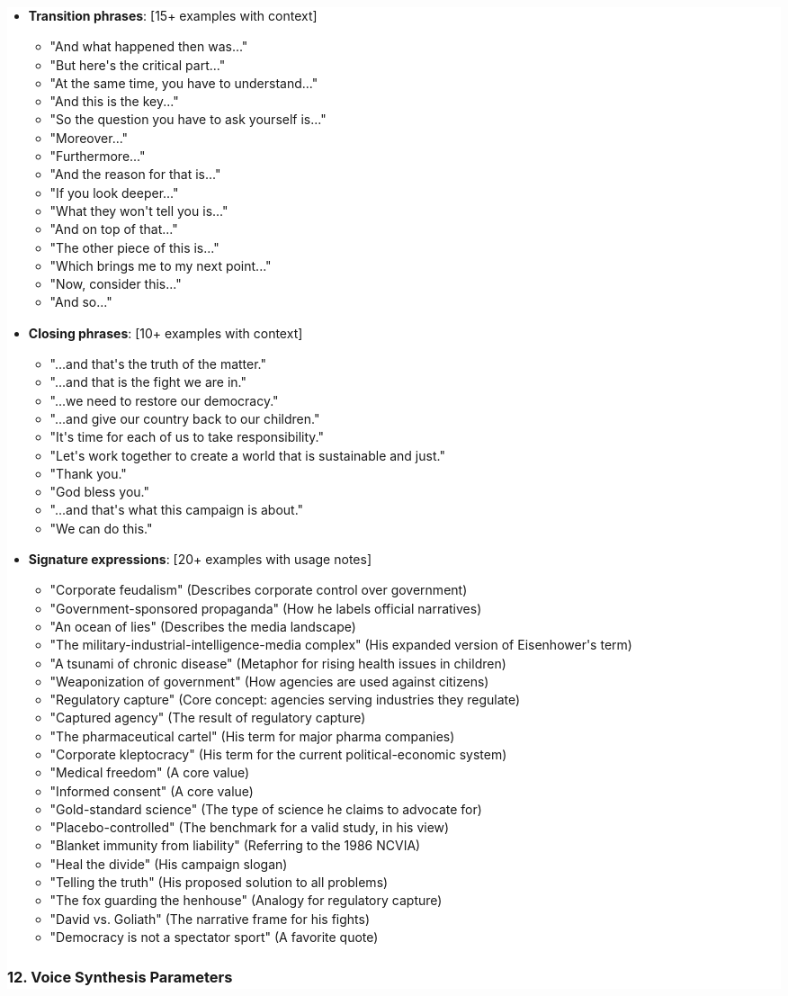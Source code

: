 - **Transition phrases**: [15+ examples with context]
    - "And what happened then was..."
    - "But here's the critical part..."
    - "At the same time, you have to understand..."
    - "And this is the key..."
    - "So the question you have to ask yourself is..."
    - "Moreover..."
    - "Furthermore..."
    - "And the reason for that is..."
    - "If you look deeper..."
    - "What they won't tell you is..."
    - "And on top of that..."
    - "The other piece of this is..."
    - "Which brings me to my next point..."
    - "Now, consider this..."
    - "And so..."

- **Closing phrases**: [10+ examples with context]
    - "...and that's the truth of the matter."
    - "...and that is the fight we are in."
    - "...we need to restore our democracy."
    - "...and give our country back to our children."
    - "It's time for each of us to take responsibility."
    - "Let's work together to create a world that is sustainable and just."
    - "Thank you."
    - "God bless you."
    - "...and that's what this campaign is about."
    - "We can do this."

- **Signature expressions**: [20+ examples with usage notes]
    - "Corporate feudalism" (Describes corporate control over government)
    - "Government-sponsored propaganda" (How he labels official narratives)
    - "An ocean of lies" (Describes the media landscape)
    - "The military-industrial-intelligence-media complex" (His expanded version of Eisenhower's term)
    - "A tsunami of chronic disease" (Metaphor for rising health issues in children)
    - "Weaponization of government" (How agencies are used against citizens)
    - "Regulatory capture" (Core concept: agencies serving industries they regulate)
    - "Captured agency" (The result of regulatory capture)
    - "The pharmaceutical cartel" (His term for major pharma companies)
    - "Corporate kleptocracy" (His term for the current political-economic system)
    - "Medical freedom" (A core value)
    - "Informed consent" (A core value)
    - "Gold-standard science" (The type of science he claims to advocate for)
    - "Placebo-controlled" (The benchmark for a valid study, in his view)
    - "Blanket immunity from liability" (Referring to the 1986 NCVIA)
    - "Heal the divide" (His campaign slogan)
    - "Telling the truth" (His proposed solution to all problems)
    - "The fox guarding the henhouse" (Analogy for regulatory capture)
    - "David vs. Goliath" (The narrative frame for his fights)
    - "Democracy is not a spectator sport" (A favorite quote)

### 12. Voice Synthesis Parameters
